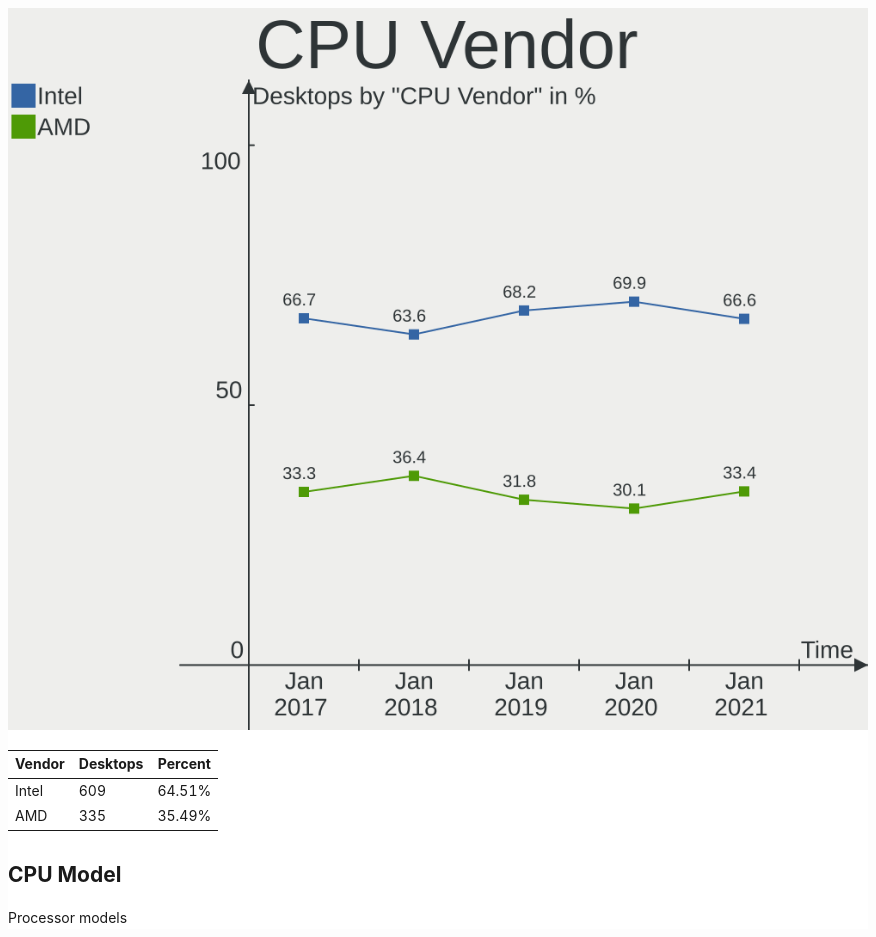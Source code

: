![CPU Vendor](./images/line_chart/cpu_vendor.svg)

| Vendor | Desktops | Percent |
|--------|----------|---------|
| Intel  | 609      | 64.51%  |
| AMD    | 335      | 35.49%  |

CPU Model
---------

Processor models
